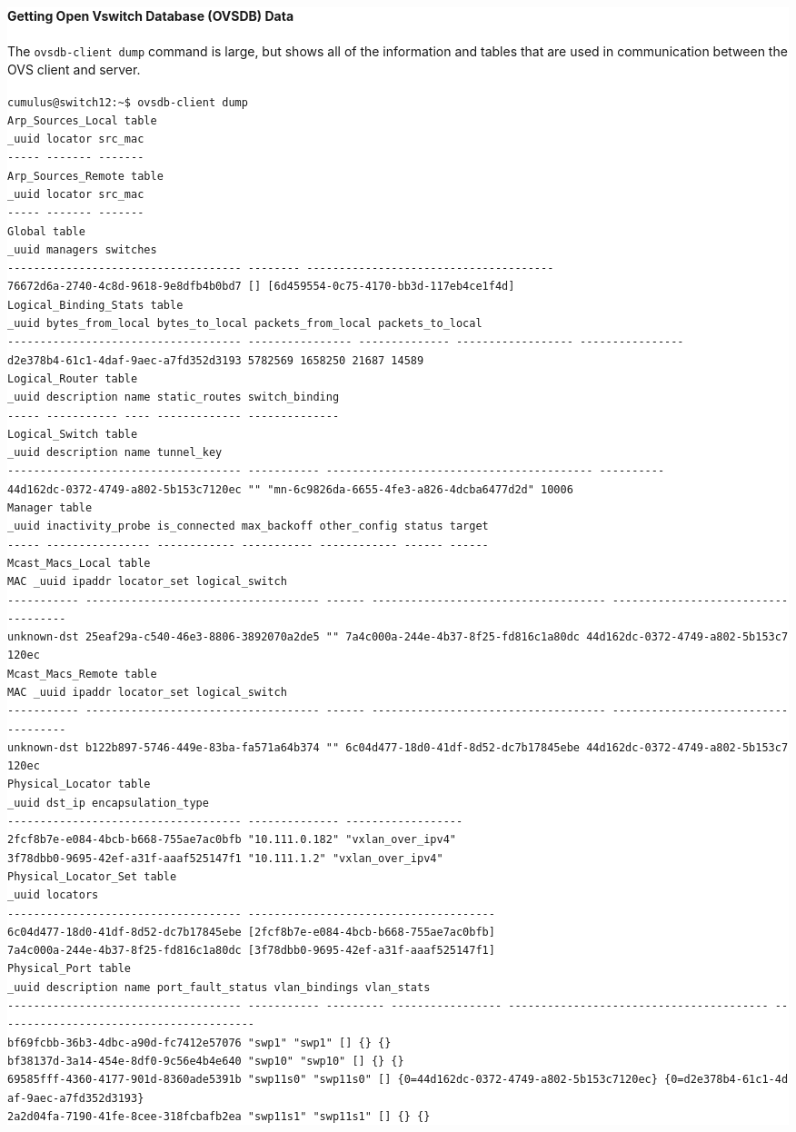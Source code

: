 #### Getting Open Vswitch Database (OVSDB) Data

The `ovsdb-client dump` command is large, but shows all of the
information and tables that are used in communication between the OVS
client and server.

    cumulus@switch12:~$ ovsdb-client dump
    Arp_Sources_Local table
    _uuid locator src_mac
    ----- ------- -------
    Arp_Sources_Remote table
    _uuid locator src_mac
    ----- ------- -------
    Global table
    _uuid managers switches 
    ------------------------------------ -------- --------------------------------------
    76672d6a-2740-4c8d-9618-9e8dfb4b0bd7 [] [6d459554-0c75-4170-bb3d-117eb4ce1f4d]
    Logical_Binding_Stats table
    _uuid bytes_from_local bytes_to_local packets_from_local packets_to_local
    ------------------------------------ ---------------- -------------- ------------------ ----------------
    d2e378b4-61c1-4daf-9aec-a7fd352d3193 5782569 1658250 21687 14589
    Logical_Router table
    _uuid description name static_routes switch_binding
    ----- ----------- ---- ------------- --------------
    Logical_Switch table
    _uuid description name tunnel_key
    ------------------------------------ ----------- ----------------------------------------- ----------
    44d162dc-0372-4749-a802-5b153c7120ec "" "mn-6c9826da-6655-4fe3-a826-4dcba6477d2d" 10006
    Manager table
    _uuid inactivity_probe is_connected max_backoff other_config status target
    ----- ---------------- ------------ ----------- ------------ ------ ------
    Mcast_Macs_Local table
    MAC _uuid ipaddr locator_set logical_switch 
    ----------- ------------------------------------ ------ ------------------------------------ ------------------------------------
    unknown-dst 25eaf29a-c540-46e3-8806-3892070a2de5 "" 7a4c000a-244e-4b37-8f25-fd816c1a80dc 44d162dc-0372-4749-a802-5b153c7120ec
    Mcast_Macs_Remote table
    MAC _uuid ipaddr locator_set logical_switch 
    ----------- ------------------------------------ ------ ------------------------------------ ------------------------------------
    unknown-dst b122b897-5746-449e-83ba-fa571a64b374 "" 6c04d477-18d0-41df-8d52-dc7b17845ebe 44d162dc-0372-4749-a802-5b153c7120ec
    Physical_Locator table
    _uuid dst_ip encapsulation_type
    ------------------------------------ -------------- ------------------
    2fcf8b7e-e084-4bcb-b668-755ae7ac0bfb "10.111.0.182" "vxlan_over_ipv4" 
    3f78dbb0-9695-42ef-a31f-aaaf525147f1 "10.111.1.2" "vxlan_over_ipv4"
    Physical_Locator_Set table
    _uuid locators 
    ------------------------------------ --------------------------------------
    6c04d477-18d0-41df-8d52-dc7b17845ebe [2fcf8b7e-e084-4bcb-b668-755ae7ac0bfb]
    7a4c000a-244e-4b37-8f25-fd816c1a80dc [3f78dbb0-9695-42ef-a31f-aaaf525147f1]
    Physical_Port table
    _uuid description name port_fault_status vlan_bindings vlan_stats 
    ------------------------------------ ----------- --------- ----------------- ---------------------------------------- ----------------------------------------
    bf69fcbb-36b3-4dbc-a90d-fc7412e57076 "swp1" "swp1" [] {} {} 
    bf38137d-3a14-454e-8df0-9c56e4b4e640 "swp10" "swp10" [] {} {} 
    69585fff-4360-4177-901d-8360ade5391b "swp11s0" "swp11s0" [] {0=44d162dc-0372-4749-a802-5b153c7120ec} {0=d2e378b4-61c1-4daf-9aec-a7fd352d3193}
    2a2d04fa-7190-41fe-8cee-318fcbafb2ea "swp11s1" "swp11s1" [] {} {} 